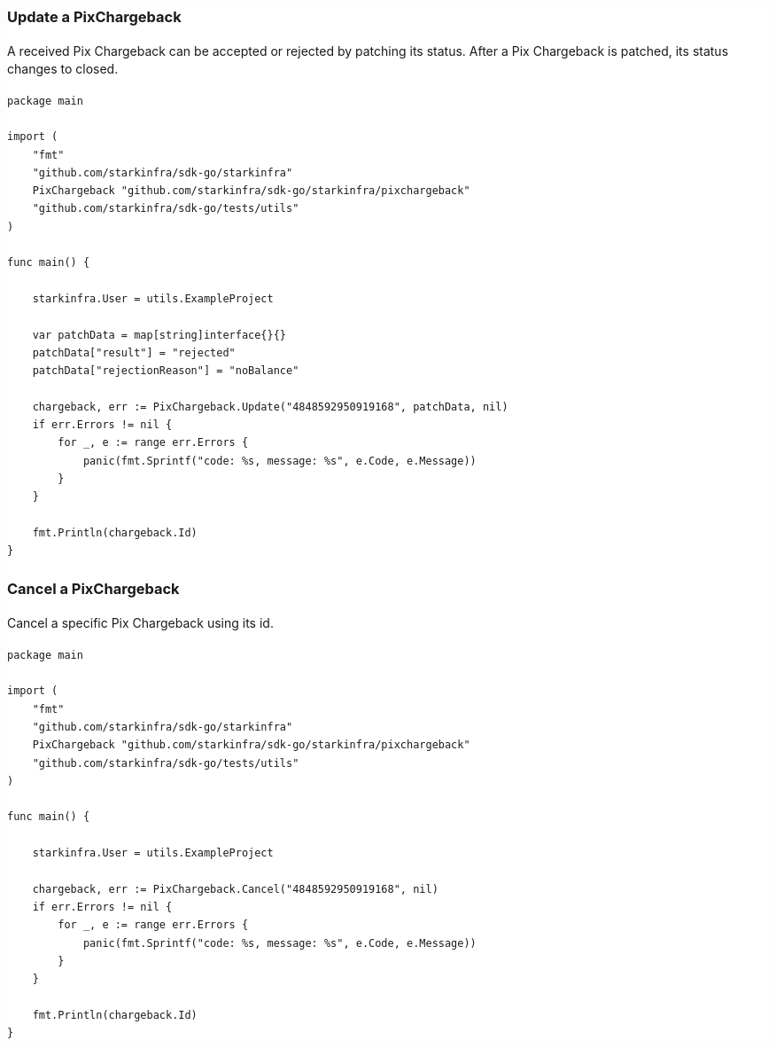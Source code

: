 ```golang

```

### Update a PixChargeback

A received Pix Chargeback can be accepted or rejected by patching its status.
After a Pix Chargeback is patched, its status changes to closed.

```golang
package main

import (
    "fmt"
    "github.com/starkinfra/sdk-go/starkinfra"
    PixChargeback "github.com/starkinfra/sdk-go/starkinfra/pixchargeback"
    "github.com/starkinfra/sdk-go/tests/utils"
)

func main() {

    starkinfra.User = utils.ExampleProject

    var patchData = map[string]interface{}{}
    patchData["result"] = "rejected"
    patchData["rejectionReason"] = "noBalance"

    chargeback, err := PixChargeback.Update("4848592950919168", patchData, nil)
    if err.Errors != nil {
        for _, e := range err.Errors {
            panic(fmt.Sprintf("code: %s, message: %s", e.Code, e.Message))
        }
    }

    fmt.Println(chargeback.Id)
}

```

### Cancel a PixChargeback

Cancel a specific Pix Chargeback using its id.

```golang
package main

import (
    "fmt"
    "github.com/starkinfra/sdk-go/starkinfra"
    PixChargeback "github.com/starkinfra/sdk-go/starkinfra/pixchargeback"
    "github.com/starkinfra/sdk-go/tests/utils"
)

func main() {

    starkinfra.User = utils.ExampleProject

    chargeback, err := PixChargeback.Cancel("4848592950919168", nil)
    if err.Errors != nil {
        for _, e := range err.Errors {
            panic(fmt.Sprintf("code: %s, message: %s", e.Code, e.Message))
        }
    }

    fmt.Println(chargeback.Id)
}
```